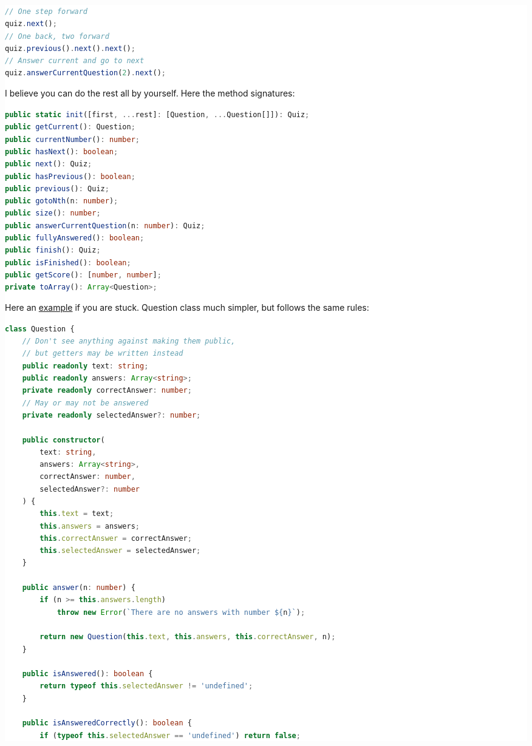 ```typescript
// One step forward
quiz.next();
// One back, two forward
quiz.previous().next().next();
// Answer current and go to next
quiz.answerCurrentQuestion(2).next();
```
I believe you can do the rest all by yourself. Here the method signatures:
```typescript
public static init([first, ...rest]: [Question, ...Question[]]): Quiz;
public getCurrent(): Question;
public currentNumber(): number;
public hasNext(): boolean;
public next(): Quiz;
public hasPrevious(): boolean;
public previous(): Quiz;
public gotoNth(n: number);
public size(): number;
public answerCurrentQuestion(n: number): Quiz;
public fullyAnswered(): boolean;
public finish(): Quiz;
public isFinished(): boolean;
public getScore(): [number, number];
private toArray(): Array<Question>;
```
Here an [example](https://github.com/denistakeda/modulas/blob/master/src/OOP/Quiz.ts) if you are stuck.
Question class much simpler, but follows the same rules:
```typescript
class Question {
    // Don't see anything against making them public,
    // but getters may be written instead
    public readonly text: string;
    public readonly answers: Array<string>;
    private readonly correctAnswer: number;
    // May or may not be answered
    private readonly selectedAnswer?: number;

    public constructor(
        text: string,
        answers: Array<string>,
        correctAnswer: number,
        selectedAnswer?: number
    ) {
        this.text = text;
        this.answers = answers;
        this.correctAnswer = correctAnswer;
        this.selectedAnswer = selectedAnswer;
    }

    public answer(n: number) {
        if (n >= this.answers.length)
            throw new Error(`There are no answers with number ${n}`);

        return new Question(this.text, this.answers, this.correctAnswer, n);
    }

    public isAnswered(): boolean {
        return typeof this.selectedAnswer != 'undefined';
    }

    public isAnsweredCorrectly(): boolean {
        if (typeof this.selectedAnswer == 'undefined') return false;

```